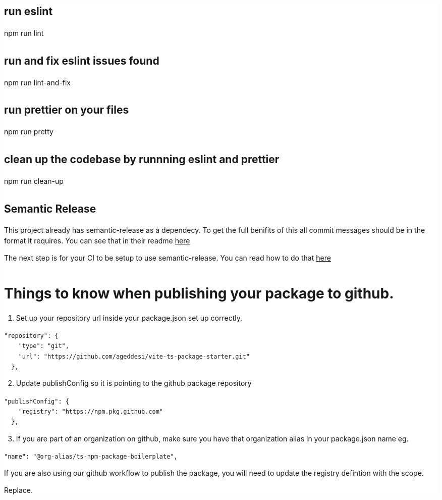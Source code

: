 ## run eslint 
npm run lint

## run and fix eslint issues found
npm run lint-and-fix

## run prettier on your files
npm run pretty

## clean up the codebase by runnning eslint and prettier
npm run clean-up


## Semantic Release
This project already has semantic-release as a dependecy. To get the full benifits of this all commit messages should be in the format it requires. You can see that in their readme [here](https://github.com/semantic-release/semantic-release)

The next step is for your CI to be setup to use semantic-release. You can read how to do that [here](https://github.com/semantic-release/semantic-release/blob/HEAD/docs/usage/getting-started.md#getting-started)

# Things to know when publishing your package to github.

1. Set up your repository url inside your package.json set up correctly. 

```
"repository": {
    "type": "git",
    "url": "https://github.com/ageddesi/vite-ts-package-starter.git"
  },
```

2. Update publishConfig so it is pointing to the github package repository

```
"publishConfig": {
    "registry": "https://npm.pkg.github.com"
  },
```

3. If you are part of an organization on github, make sure you have that organization alias in your package.json name eg.

```
"name": "@org-alias/ts-npm-package-boilerplate",
```

If you are also using our github workflow to publish the package, you will need to update the registry defintion with the scope. 

Replace.
